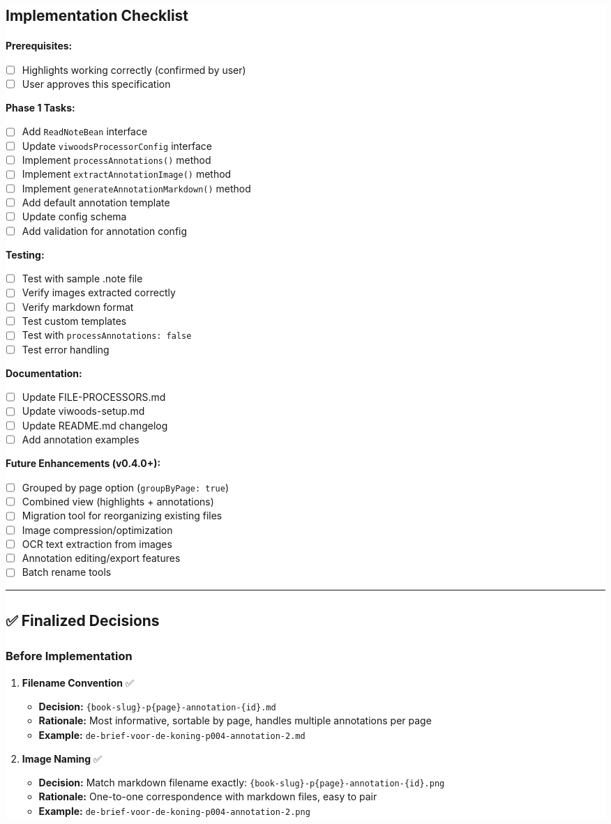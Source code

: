 
## Implementation Checklist

**Prerequisites:**
- [ ] Highlights working correctly (confirmed by user)
- [ ] User approves this specification

**Phase 1 Tasks:**
- [ ] Add `ReadNoteBean` interface
- [ ] Update `viwoodsProcessorConfig` interface
- [ ] Implement `processAnnotations()` method
- [ ] Implement `extractAnnotationImage()` method
- [ ] Implement `generateAnnotationMarkdown()` method
- [ ] Add default annotation template
- [ ] Update config schema
- [ ] Add validation for annotation config

**Testing:**
- [ ] Test with sample .note file
- [ ] Verify images extracted correctly
- [ ] Verify markdown format
- [ ] Test custom templates
- [ ] Test with `processAnnotations: false`
- [ ] Test error handling

**Documentation:**
- [ ] Update FILE-PROCESSORS.md
- [ ] Update viwoods-setup.md
- [ ] Update README.md changelog
- [ ] Add annotation examples

**Future Enhancements (v0.4.0+):**
- [ ] Grouped by page option (`groupByPage: true`)
- [ ] Combined view (highlights + annotations)
- [ ] Migration tool for reorganizing existing files
- [ ] Image compression/optimization
- [ ] OCR text extraction from images
- [ ] Annotation editing/export features
- [ ] Batch rename tools

---

## ✅ Finalized Decisions

### Before Implementation

1. **Filename Convention** ✅
   - **Decision:** `{book-slug}-p{page}-annotation-{id}.md`
   - **Rationale:** Most informative, sortable by page, handles multiple annotations per page
   - **Example:** `de-brief-voor-de-koning-p004-annotation-2.md`

2. **Image Naming** ✅
   - **Decision:** Match markdown filename exactly: `{book-slug}-p{page}-annotation-{id}.png`
   - **Rationale:** One-to-one correspondence with markdown files, easy to pair
   - **Example:** `de-brief-voor-de-koning-p004-annotation-2.png`
